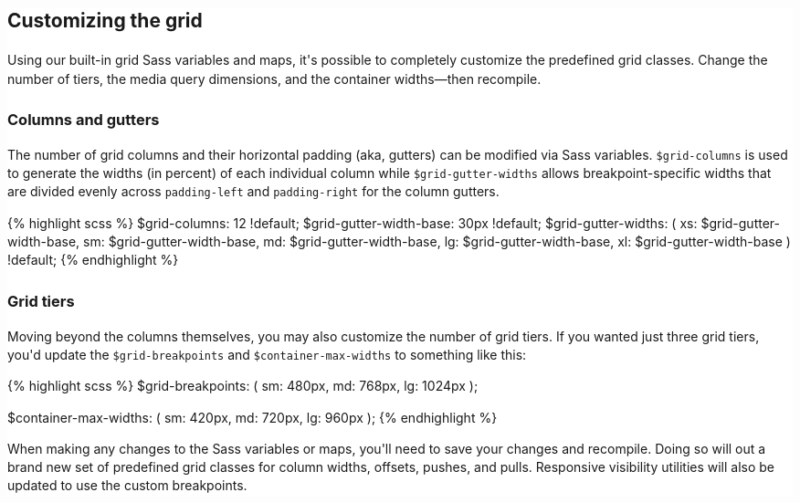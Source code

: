 ## Customizing the grid

Using our built-in grid Sass variables and maps, it's possible to completely customize the predefined grid classes. Change the number of tiers, the media query dimensions, and the container widths—then recompile.

### Columns and gutters

The number of grid columns and their horizontal padding (aka, gutters) can be modified via Sass variables. `$grid-columns` is used to generate the widths (in percent) of each individual column while `$grid-gutter-widths` allows breakpoint-specific widths that are divided evenly across `padding-left` and `padding-right` for the column gutters.

{% highlight scss %}
$grid-columns:               12 !default;
$grid-gutter-width-base:     30px !default;
$grid-gutter-widths: (
  xs: $grid-gutter-width-base,
  sm: $grid-gutter-width-base,
  md: $grid-gutter-width-base,
  lg: $grid-gutter-width-base,
  xl: $grid-gutter-width-base
) !default;
{% endhighlight %}

### Grid tiers

Moving beyond the columns themselves, you may also customize the number of grid tiers. If you wanted just three grid tiers, you'd update the `$grid-breakpoints` and `$container-max-widths` to something like this:

{% highlight scss %}
$grid-breakpoints: (
  sm: 480px,
  md: 768px,
  lg: 1024px
);

$container-max-widths: (
  sm: 420px,
  md: 720px,
  lg: 960px
);
{% endhighlight %}

When making any changes to the Sass variables or maps, you'll need to save your changes and recompile. Doing so will out a brand new set of predefined grid classes for column widths, offsets, pushes, and pulls. Responsive visibility utilities will also be updated to use the custom breakpoints.
